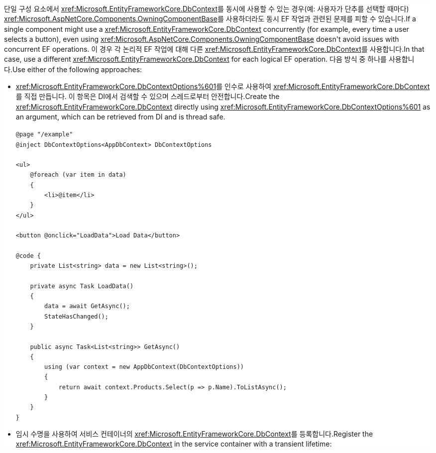 <span data-ttu-id="2b492-224">단일 구성 요소에서 <xref:Microsoft.EntityFrameworkCore.DbContext>를 동시에 사용할 수 있는 경우(예: 사용자가 단추를 선택할 때마다) <xref:Microsoft.AspNetCore.Components.OwningComponentBase>를 사용하더라도 동시 EF 작업과 관련된 문제를 피할 수 있습니다.</span><span class="sxs-lookup"><span data-stu-id="2b492-224">If a single component might use a <xref:Microsoft.EntityFrameworkCore.DbContext> concurrently (for example, every time a user selects a button), even using <xref:Microsoft.AspNetCore.Components.OwningComponentBase> doesn't avoid issues with concurrent EF operations.</span></span> <span data-ttu-id="2b492-225">이 경우 각 논리적 EF 작업에 대해 다른 <xref:Microsoft.EntityFrameworkCore.DbContext>를 사용합니다.</span><span class="sxs-lookup"><span data-stu-id="2b492-225">In that case, use a different <xref:Microsoft.EntityFrameworkCore.DbContext> for each logical EF operation.</span></span> <span data-ttu-id="2b492-226">다음 방식 중 하나를 사용합니다.</span><span class="sxs-lookup"><span data-stu-id="2b492-226">Use either of the following approaches:</span></span>

* <span data-ttu-id="2b492-227"><xref:Microsoft.EntityFrameworkCore.DbContextOptions%601>를 인수로 사용하여 <xref:Microsoft.EntityFrameworkCore.DbContext>를 직접 만듭니다. 이 항목은 DI에서 검색할 수 있으며 스레드로부터 안전합니다.</span><span class="sxs-lookup"><span data-stu-id="2b492-227">Create the <xref:Microsoft.EntityFrameworkCore.DbContext> directly using <xref:Microsoft.EntityFrameworkCore.DbContextOptions%601> as an argument, which can be retrieved from DI and is thread safe.</span></span>

    ```razor
    @page "/example"
    @inject DbContextOptions<AppDbContext> DbContextOptions

    <ul>
        @foreach (var item in data)
        {
            <li>@item</li>
        }
    </ul>

    <button @onclick="LoadData">Load Data</button>

    @code {
        private List<string> data = new List<string>();

        private async Task LoadData()
        {
            data = await GetAsync();
            StateHasChanged();
        }

        public async Task<List<string>> GetAsync()
        {
            using (var context = new AppDbContext(DbContextOptions))
            {
                return await context.Products.Select(p => p.Name).ToListAsync();
            }
        }
    }
    ```

* <span data-ttu-id="2b492-228">임시 수명을 사용하여 서비스 컨테이너의 <xref:Microsoft.EntityFrameworkCore.DbContext>를 등록합니다.</span><span class="sxs-lookup"><span data-stu-id="2b492-228">Register the <xref:Microsoft.EntityFrameworkCore.DbContext> in the service container with a transient lifetime:</span></span>